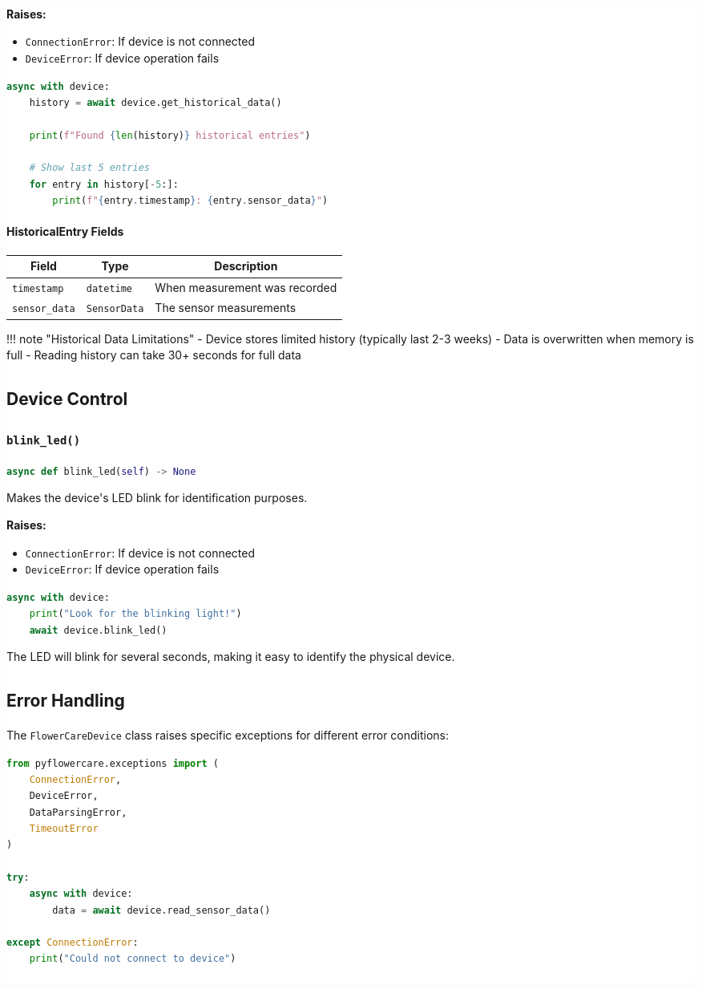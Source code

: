 **Raises:**
- `ConnectionError`: If device is not connected
- `DeviceError`: If device operation fails

```python
async with device:
    history = await device.get_historical_data()
    
    print(f"Found {len(history)} historical entries")
    
    # Show last 5 entries
    for entry in history[-5:]:
        print(f"{entry.timestamp}: {entry.sensor_data}")
```

#### HistoricalEntry Fields

| Field | Type | Description |
|-------|------|-------------|
| `timestamp` | `datetime` | When measurement was recorded |
| `sensor_data` | `SensorData` | The sensor measurements |

!!! note "Historical Data Limitations"
    - Device stores limited history (typically last 2-3 weeks)
    - Data is overwritten when memory is full
    - Reading history can take 30+ seconds for full data

## Device Control

### `blink_led()`
```python
async def blink_led(self) -> None
```
Makes the device's LED blink for identification purposes.

**Raises:**
- `ConnectionError`: If device is not connected
- `DeviceError`: If device operation fails

```python
async with device:
    print("Look for the blinking light!")
    await device.blink_led()
```

The LED will blink for several seconds, making it easy to identify the physical device.

## Error Handling

The `FlowerCareDevice` class raises specific exceptions for different error conditions:

```python
from pyflowercare.exceptions import (
    ConnectionError, 
    DeviceError, 
    DataParsingError, 
    TimeoutError
)

try:
    async with device:
        data = await device.read_sensor_data()
        
except ConnectionError:
    print("Could not connect to device")
    
```